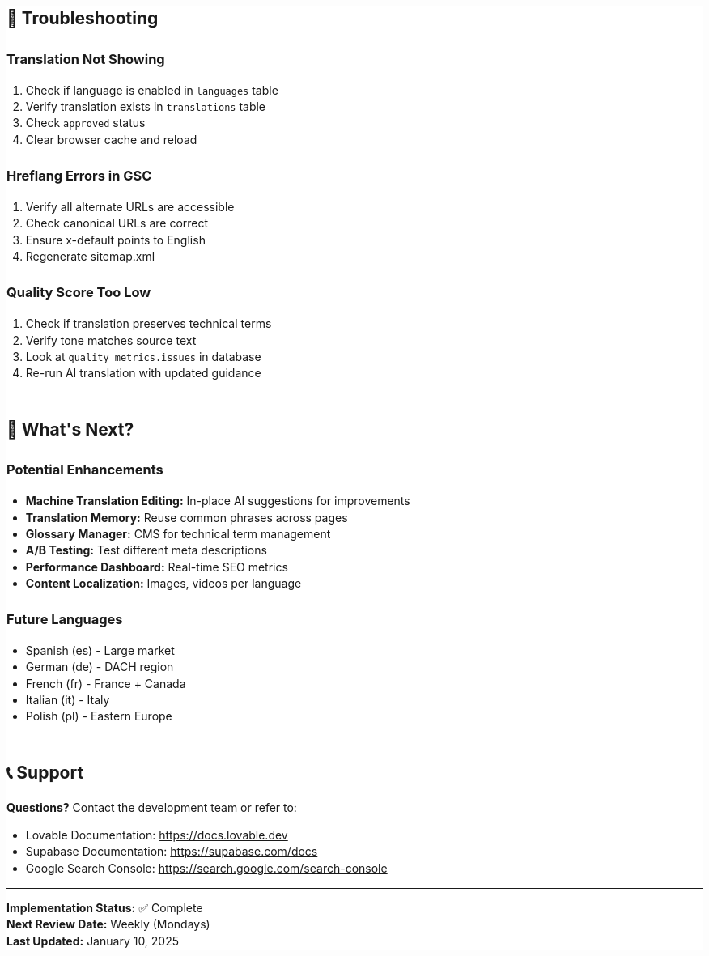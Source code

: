 
## 🐛 Troubleshooting

### Translation Not Showing
1. Check if language is enabled in `languages` table
2. Verify translation exists in `translations` table
3. Check `approved` status
4. Clear browser cache and reload

### Hreflang Errors in GSC
1. Verify all alternate URLs are accessible
2. Check canonical URLs are correct
3. Ensure x-default points to English
4. Regenerate sitemap.xml

### Quality Score Too Low
1. Check if translation preserves technical terms
2. Verify tone matches source text
3. Look at `quality_metrics.issues` in database
4. Re-run AI translation with updated guidance

---

## 🎉 What's Next?

### Potential Enhancements
- **Machine Translation Editing:** In-place AI suggestions for improvements
- **Translation Memory:** Reuse common phrases across pages
- **Glossary Manager:** CMS for technical term management
- **A/B Testing:** Test different meta descriptions
- **Performance Dashboard:** Real-time SEO metrics
- **Content Localization:** Images, videos per language

### Future Languages
- Spanish (es) - Large market
- German (de) - DACH region
- French (fr) - France + Canada
- Italian (it) - Italy
- Polish (pl) - Eastern Europe

---

## 📞 Support

**Questions?** Contact the development team or refer to:
- Lovable Documentation: https://docs.lovable.dev
- Supabase Documentation: https://supabase.com/docs
- Google Search Console: https://search.google.com/search-console

---

**Implementation Status:** ✅ Complete  
**Next Review Date:** Weekly (Mondays)  
**Last Updated:** January 10, 2025
